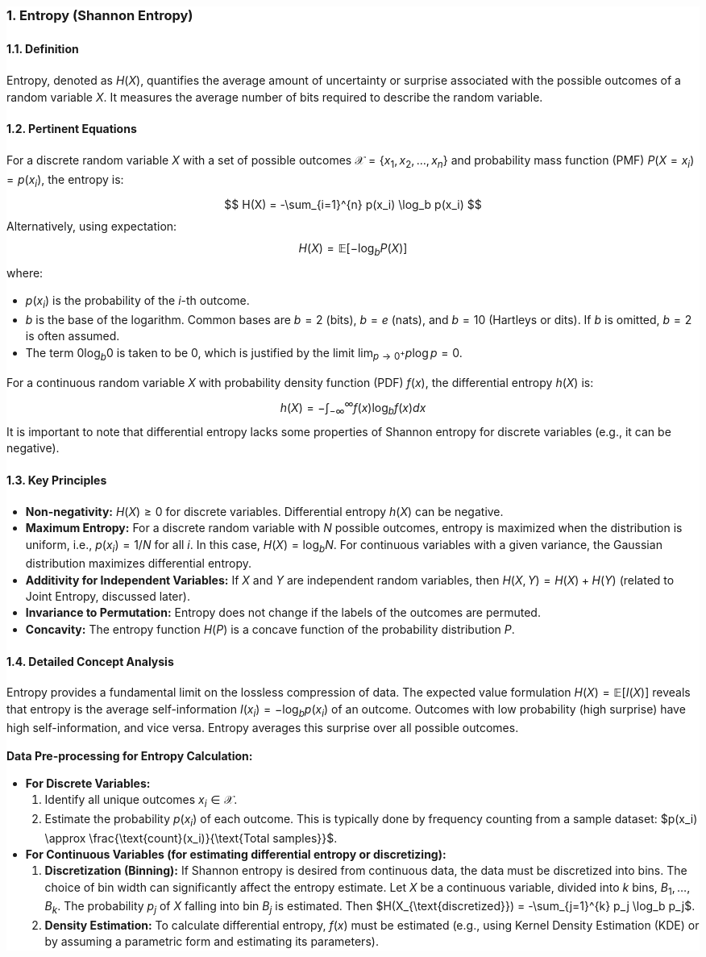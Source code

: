 ### 1. Entropy (Shannon Entropy)

#### 1.1. Definition
Entropy, denoted as $H(X)$, quantifies the average amount of uncertainty or surprise associated with the possible outcomes of a random variable $X$. It measures the average number of bits required to describe the random variable.

#### 1.2. Pertinent Equations
For a discrete random variable $X$ with a set of possible outcomes $\mathcal{X} = \{x_1, x_2, \ldots, x_n\}$ and probability mass function (PMF) $P(X=x_i) = p(x_i)$, the entropy is:
$$ H(X) = -\sum_{i=1}^{n} p(x_i) \log_b p(x_i) $$
Alternatively, using expectation:
$$ H(X) = \mathbb{E}[-\log_b P(X)] $$
where:
*   $p(x_i)$ is the probability of the $i$-th outcome.
*   $b$ is the base of the logarithm. Common bases are $b=2$ (bits), $b=e$ (nats), and $b=10$ (Hartleys or dits). If $b$ is omitted, $b=2$ is often assumed.
*   The term $0 \log_b 0$ is taken to be 0, which is justified by the limit $\lim_{p \to 0^+} p \log p = 0$.

For a continuous random variable $X$ with probability density function (PDF) $f(x)$, the differential entropy $h(X)$ is:
$$ h(X) = -\int_{-\infty}^{\infty} f(x) \log_b f(x) dx $$
It is important to note that differential entropy lacks some properties of Shannon entropy for discrete variables (e.g., it can be negative).

#### 1.3. Key Principles
*   **Non-negativity:** $H(X) \ge 0$ for discrete variables. Differential entropy $h(X)$ can be negative.
*   **Maximum Entropy:** For a discrete random variable with $N$ possible outcomes, entropy is maximized when the distribution is uniform, i.e., $p(x_i) = 1/N$ for all $i$. In this case, $H(X) = \log_b N$. For continuous variables with a given variance, the Gaussian distribution maximizes differential entropy.
*   **Additivity for Independent Variables:** If $X$ and $Y$ are independent random variables, then $H(X,Y) = H(X) + H(Y)$ (related to Joint Entropy, discussed later).
*   **Invariance to Permutation:** Entropy does not change if the labels of the outcomes are permuted.
*   **Concavity:** The entropy function $H(P)$ is a concave function of the probability distribution $P$.

#### 1.4. Detailed Concept Analysis
Entropy provides a fundamental limit on the lossless compression of data. The expected value formulation $H(X) = \mathbb{E}[I(X)]$ reveals that entropy is the average self-information $I(x_i) = -\log_b p(x_i)$ of an outcome. Outcomes with low probability (high surprise) have high self-information, and vice versa. Entropy averages this surprise over all possible outcomes.

**Data Pre-processing for Entropy Calculation:**
*   **For Discrete Variables:**
    1.  Identify all unique outcomes $x_i \in \mathcal{X}$.
    2.  Estimate the probability $p(x_i)$ of each outcome. This is typically done by frequency counting from a sample dataset: $p(x_i) \approx \frac{\text{count}(x_i)}{\text{Total samples}}$.
*   **For Continuous Variables (for estimating differential entropy or discretizing):**
    1.  **Discretization (Binning):** If Shannon entropy is desired from continuous data, the data must be discretized into bins. The choice of bin width can significantly affect the entropy estimate. Let $X$ be a continuous variable, divided into $k$ bins, $B_1, \ldots, B_k$. The probability $p_j$ of $X$ falling into bin $B_j$ is estimated. Then $H(X_{\text{discretized}}) = -\sum_{j=1}^{k} p_j \log_b p_j$.
    2.  **Density Estimation:** To calculate differential entropy, $f(x)$ must be estimated (e.g., using Kernel Density Estimation (KDE) or by assuming a parametric form and estimating its parameters).
